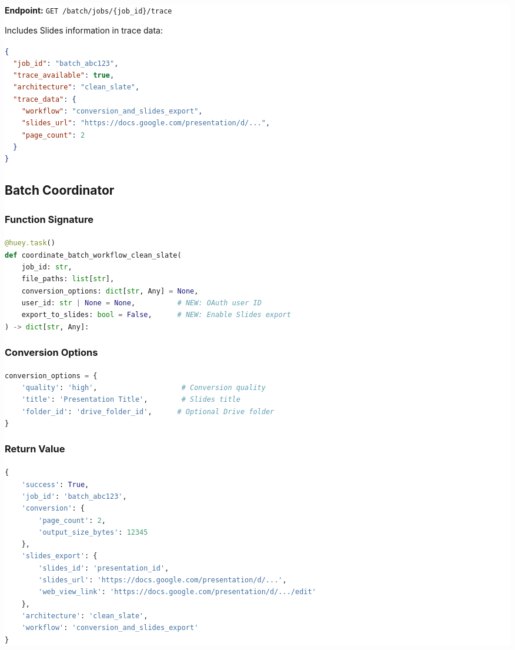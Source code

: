 **Endpoint:** `GET /batch/jobs/{job_id}/trace`

Includes Slides information in trace data:
```json
{
  "job_id": "batch_abc123",
  "trace_available": true,
  "architecture": "clean_slate",
  "trace_data": {
    "workflow": "conversion_and_slides_export",
    "slides_url": "https://docs.google.com/presentation/d/...",
    "page_count": 2
  }
}
```

## Batch Coordinator

### Function Signature
```python
@huey.task()
def coordinate_batch_workflow_clean_slate(
    job_id: str,
    file_paths: list[str],
    conversion_options: dict[str, Any] = None,
    user_id: str | None = None,          # NEW: OAuth user ID
    export_to_slides: bool = False,      # NEW: Enable Slides export
) -> dict[str, Any]:
```

### Conversion Options
```python
conversion_options = {
    'quality': 'high',                    # Conversion quality
    'title': 'Presentation Title',        # Slides title
    'folder_id': 'drive_folder_id',      # Optional Drive folder
}
```

### Return Value
```python
{
    'success': True,
    'job_id': 'batch_abc123',
    'conversion': {
        'page_count': 2,
        'output_size_bytes': 12345
    },
    'slides_export': {
        'slides_id': 'presentation_id',
        'slides_url': 'https://docs.google.com/presentation/d/...',
        'web_view_link': 'https://docs.google.com/presentation/d/.../edit'
    },
    'architecture': 'clean_slate',
    'workflow': 'conversion_and_slides_export'
}
```
